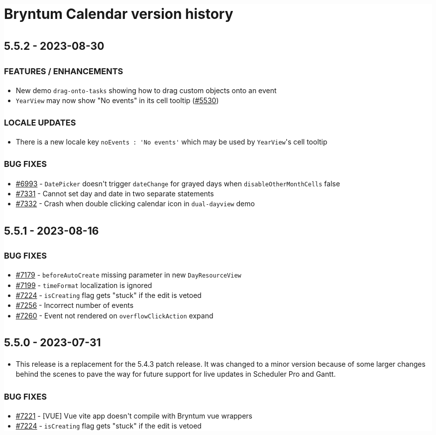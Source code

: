# Bryntum Calendar version history

## 5.5.2 - 2023-08-30

### FEATURES / ENHANCEMENTS

* New demo `drag-onto-tasks` showing how to drag custom objects onto an event
* `YearView` may now show "No events" in its cell tooltip ([#5530](https://github.com/bryntum/support/issues/5530))

### LOCALE UPDATES

* There is a new locale key `noEvents : 'No events'` which may be used by `YearView`'s cell tooltip

### BUG FIXES

* [#6993](https://github.com/bryntum/support/issues/6993) - `DatePicker` doesn't trigger `dateChange` for grayed days when `disableOtherMonthCells` false
* [#7331](https://github.com/bryntum/support/issues/7331) - Cannot set day and date in two separate statements
* [#7332](https://github.com/bryntum/support/issues/7332) - Crash when double clicking calendar icon in `dual-dayview` demo

## 5.5.1 - 2023-08-16

### BUG FIXES

* [#7179](https://github.com/bryntum/support/issues/7179) - `beforeAutoCreate` missing parameter in new `DayResourceView`
* [#7199](https://github.com/bryntum/support/issues/7199) - `timeFormat` localization is ignored
* [#7224](https://github.com/bryntum/support/issues/7224) - `isCreating` flag gets "stuck" if the edit is vetoed
* [#7256](https://github.com/bryntum/support/issues/7256) - Incorrect number of events
* [#7260](https://github.com/bryntum/support/issues/7260) - Event not rendered on `overflowClickAction` expand

## 5.5.0 - 2023-07-31

* This release is a replacement for the 5.4.3 patch release. It was changed to a minor version because of some larger
  changes behind the scenes to pave the way for future support for live updates in Scheduler Pro and Gantt.

### BUG FIXES

* [#7221](https://github.com/bryntum/support/issues/7221) - [VUE] Vue vite app doesn't compile with Bryntum vue wrappers
* [#7224](https://github.com/bryntum/support/issues/7224) - `isCreating` flag gets "stuck" if the edit is vetoed

